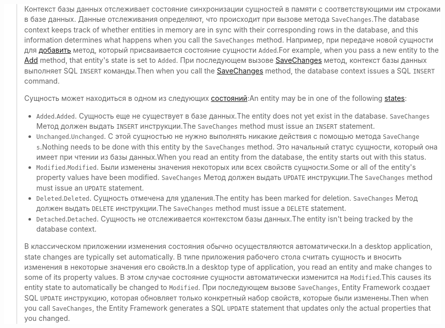    > <span data-ttu-id="4d9c1-214">Контекст базы данных отслеживает состояние синхронизации сущностей в памяти с соответствующими им строками в базе данных. Данные отслеживания определяют, что происходит при вызове метода `SaveChanges`.</span><span class="sxs-lookup"><span data-stu-id="4d9c1-214">The database context keeps track of whether entities in memory are in sync with their corresponding rows in the database, and this information determines what happens when you call the `SaveChanges` method.</span></span> <span data-ttu-id="4d9c1-215">Например, при передаче новой сущности для [добавить](https://msdn.microsoft.com/library/system.data.entity.dbset.add(v=vs.103).aspx) метод, который присваивается состояние сущности `Added`.</span><span class="sxs-lookup"><span data-stu-id="4d9c1-215">For example, when you pass a new entity to the [Add](https://msdn.microsoft.com/library/system.data.entity.dbset.add(v=vs.103).aspx) method, that entity's state is set to `Added`.</span></span> <span data-ttu-id="4d9c1-216">При последующем вызове [SaveChanges](https://msdn.microsoft.com/library/system.data.entity.dbcontext.savechanges(v=VS.103).aspx) метод, контекст базы данных выполняет SQL `INSERT` команды.</span><span class="sxs-lookup"><span data-stu-id="4d9c1-216">Then when you call the [SaveChanges](https://msdn.microsoft.com/library/system.data.entity.dbcontext.savechanges(v=VS.103).aspx) method, the database context issues a SQL `INSERT` command.</span></span>
   >
   > <span data-ttu-id="4d9c1-217">Сущность может находиться в одном из следующих [состояний](xref:System.Data.EntityState):</span><span class="sxs-lookup"><span data-stu-id="4d9c1-217">An entity may be in one of the following [states](xref:System.Data.EntityState):</span></span>
   >
   > - <span data-ttu-id="4d9c1-218">`Added`.</span><span class="sxs-lookup"><span data-stu-id="4d9c1-218">`Added`.</span></span> <span data-ttu-id="4d9c1-219">Сущность еще не существует в базе данных.</span><span class="sxs-lookup"><span data-stu-id="4d9c1-219">The entity does not yet exist in the database.</span></span> <span data-ttu-id="4d9c1-220">`SaveChanges` Метод должен выдать `INSERT` инструкции.</span><span class="sxs-lookup"><span data-stu-id="4d9c1-220">The `SaveChanges` method must issue an `INSERT` statement.</span></span>
   > - <span data-ttu-id="4d9c1-221">`Unchanged`.</span><span class="sxs-lookup"><span data-stu-id="4d9c1-221">`Unchanged`.</span></span> <span data-ttu-id="4d9c1-222">С этой сущностью не нужно выполнять никакие действия с помощью метода `SaveChanges`.</span><span class="sxs-lookup"><span data-stu-id="4d9c1-222">Nothing needs to be done with this entity by the `SaveChanges` method.</span></span> <span data-ttu-id="4d9c1-223">Это начальный статус сущности, который она имеет при чтении из базы данных.</span><span class="sxs-lookup"><span data-stu-id="4d9c1-223">When you read an entity from the database, the entity starts out with this status.</span></span>
   > - <span data-ttu-id="4d9c1-224">`Modified`.</span><span class="sxs-lookup"><span data-stu-id="4d9c1-224">`Modified`.</span></span> <span data-ttu-id="4d9c1-225">Были изменены значения некоторых или всех свойств сущности.</span><span class="sxs-lookup"><span data-stu-id="4d9c1-225">Some or all of the entity's property values have been modified.</span></span> <span data-ttu-id="4d9c1-226">`SaveChanges` Метод должен выдать `UPDATE` инструкции.</span><span class="sxs-lookup"><span data-stu-id="4d9c1-226">The `SaveChanges` method must issue an `UPDATE` statement.</span></span>
   > - <span data-ttu-id="4d9c1-227">`Deleted`.</span><span class="sxs-lookup"><span data-stu-id="4d9c1-227">`Deleted`.</span></span> <span data-ttu-id="4d9c1-228">Сущность отмечена для удаления.</span><span class="sxs-lookup"><span data-stu-id="4d9c1-228">The entity has been marked for deletion.</span></span> <span data-ttu-id="4d9c1-229">`SaveChanges` Метод должен выдать `DELETE` инструкции.</span><span class="sxs-lookup"><span data-stu-id="4d9c1-229">The `SaveChanges` method must issue a `DELETE` statement.</span></span>
   > - <span data-ttu-id="4d9c1-230">`Detached`.</span><span class="sxs-lookup"><span data-stu-id="4d9c1-230">`Detached`.</span></span> <span data-ttu-id="4d9c1-231">Сущность не отслеживается контекстом базы данных.</span><span class="sxs-lookup"><span data-stu-id="4d9c1-231">The entity isn't being tracked by the database context.</span></span>
   >
   > <span data-ttu-id="4d9c1-232">В классическом приложении изменения состояния обычно осуществляются автоматически.</span><span class="sxs-lookup"><span data-stu-id="4d9c1-232">In a desktop application, state changes are typically set automatically.</span></span> <span data-ttu-id="4d9c1-233">В типе приложения рабочего стола считать сущность и вносить изменения в некоторые значения его свойств.</span><span class="sxs-lookup"><span data-stu-id="4d9c1-233">In a desktop type of application, you read an entity and make changes to some of its property values.</span></span> <span data-ttu-id="4d9c1-234">В этом случае состояние сущности автоматически изменится на `Modified`.</span><span class="sxs-lookup"><span data-stu-id="4d9c1-234">This causes its entity state to automatically be changed to `Modified`.</span></span> <span data-ttu-id="4d9c1-235">При последующем вызове `SaveChanges`, Entity Framework создает SQL `UPDATE` инструкцию, которая обновляет только конкретный набор свойств, которые были изменены.</span><span class="sxs-lookup"><span data-stu-id="4d9c1-235">Then when you call `SaveChanges`, the Entity Framework generates a SQL `UPDATE` statement that updates only the actual properties that you changed.</span></span>
   >